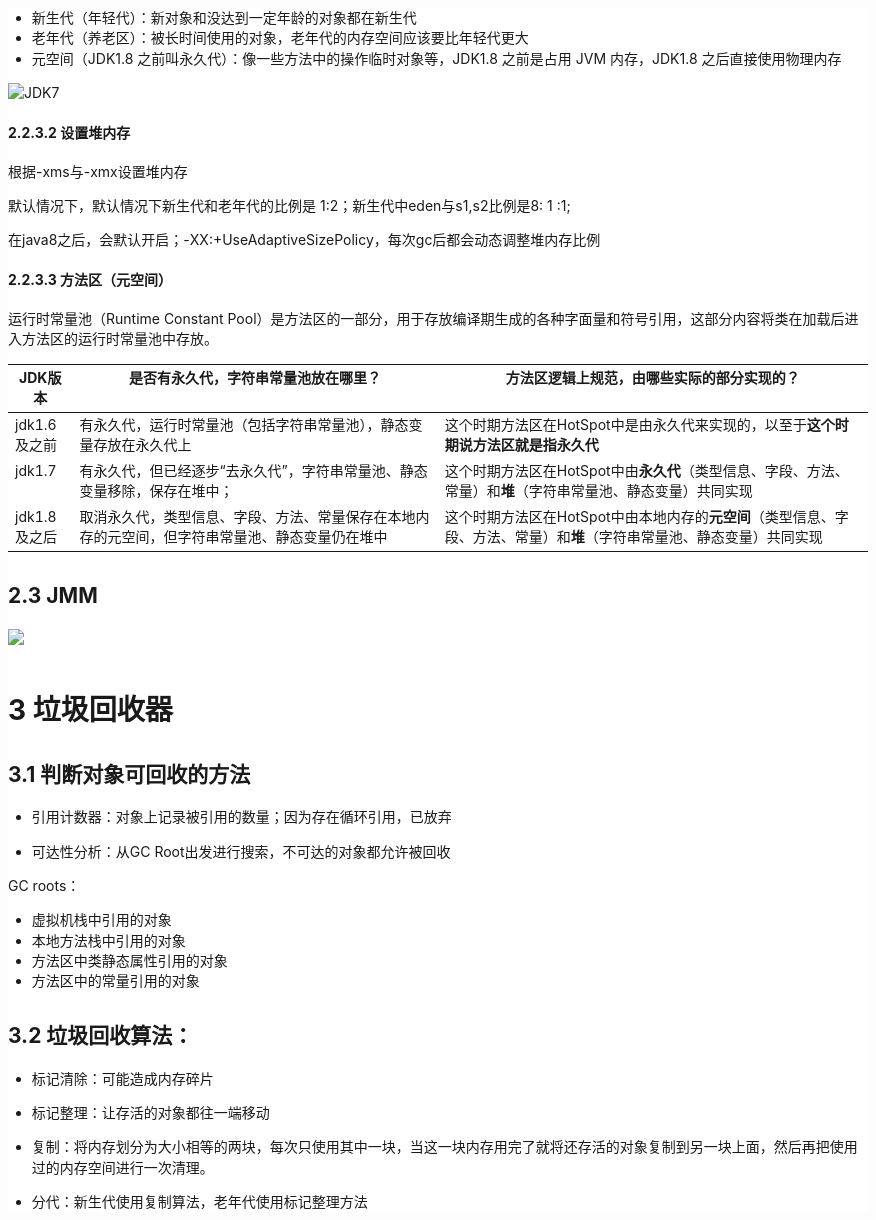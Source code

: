 - 新生代（年轻代）：新对象和没达到一定年龄的对象都在新生代
- 老年代（养老区）：被长时间使用的对象，老年代的内存空间应该要比年轻代更大
- 元空间（JDK1.8 之前叫永久代）：像一些方法中的操作临时对象等，JDK1.8 之前是占用 JVM 内存，JDK1.8 之后直接使用物理内存

![JDK7](https://pdai.tech/images/jvm/jvm/00831rSTly1gdbr7ek6pfj30ci0560t4.jpg)

#### 2.2.3.2 设置堆内存

根据-xms与-xmx设置堆内存

默认情况下，默认情况下新生代和老年代的比例是 1:2；新生代中eden与s1,s2比例是8: 1 :1;

在java8之后，会默认开启；-XX:+UseAdaptiveSizePolicy，每次gc后都会动态调整堆内存比例

#### 2.2.3.3 方法区（元空间）

运行时常量池（Runtime Constant Pool）是方法区的一部分，用于存放编译期生成的各种字面量和符号引用，这部分内容将类在加载后进入方法区的运行时常量池中存放。

| JDK版本     | 是否有永久代，字符串常量池放在哪里？                              | 方法区逻辑上规范，由哪些实际的部分实现的？                                               |
| --------- | ----------------------------------------------- | ------------------------------------------------------------------- |
| jdk1.6及之前 | 有永久代，运行时常量池（包括字符串常量池），静态变量存放在永久代上               | 这个时期方法区在HotSpot中是由永久代来实现的，以至于**这个时期说方法区就是指永久代**                     |
| jdk1.7    | 有永久代，但已经逐步“去永久代”，字符串常量池、静态变量移除，保存在堆中；           | 这个时期方法区在HotSpot中由**永久代**（类型信息、字段、方法、常量）和**堆**（字符串常量池、静态变量）共同实现      |
| jdk1.8及之后 | 取消永久代，类型信息、字段、方法、常量保存在本地内存的元空间，但字符串常量池、静态变量仍在堆中 | 这个时期方法区在HotSpot中由本地内存的**元空间**（类型信息、字段、方法、常量）和**堆**（字符串常量池、静态变量）共同实现 |

## 2.3 JMM

![](https://pdai.tech/images/jvm/java-jmm-1.png)

# 3 垃圾回收器

## 3.1 判断对象可回收的方法

- 引用计数器：对象上记录被引用的数量；因为存在循环引用，已放弃

- 可达性分析：从GC Root出发进行搜索，不可达的对象都允许被回收

GC roots：

- 虚拟机栈中引用的对象
- 本地方法栈中引用的对象
- 方法区中类静态属性引用的对象
- 方法区中的常量引用的对象

## 3.2 垃圾回收算法：

- 标记清除：可能造成内存碎片

- 标记整理：让存活的对象都往一端移动

- 复制：将内存划分为大小相等的两块，每次只使用其中一块，当这一块内存用完了就将还存活的对象复制到另一块上面，然后再把使用过的内存空间进行一次清理。

- 分代：新生代使用复制算法，老年代使用标记整理方法

